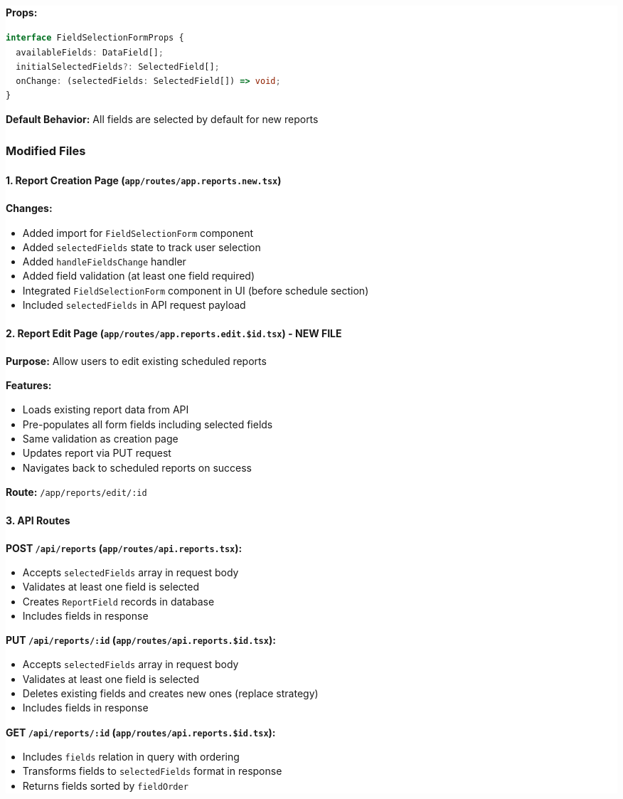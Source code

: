 **Props:**
```typescript
interface FieldSelectionFormProps {
  availableFields: DataField[];
  initialSelectedFields?: SelectedField[];
  onChange: (selectedFields: SelectedField[]) => void;
}
```

**Default Behavior:** All fields are selected by default for new reports

### Modified Files

#### 1. Report Creation Page (`app/routes/app.reports.new.tsx`)

**Changes:**
- Added import for `FieldSelectionForm` component
- Added `selectedFields` state to track user selection
- Added `handleFieldsChange` handler
- Added field validation (at least one field required)
- Integrated `FieldSelectionForm` component in UI (before schedule section)
- Included `selectedFields` in API request payload

#### 2. Report Edit Page (`app/routes/app.reports.edit.$id.tsx`) - NEW FILE

**Purpose:** Allow users to edit existing scheduled reports

**Features:**
- Loads existing report data from API
- Pre-populates all form fields including selected fields
- Same validation as creation page
- Updates report via PUT request
- Navigates back to scheduled reports on success

**Route:** `/app/reports/edit/:id`

#### 3. API Routes

**POST `/api/reports` (`app/routes/api.reports.tsx`):**
- Accepts `selectedFields` array in request body
- Validates at least one field is selected
- Creates `ReportField` records in database
- Includes fields in response

**PUT `/api/reports/:id` (`app/routes/api.reports.$id.tsx`):**
- Accepts `selectedFields` array in request body
- Validates at least one field is selected
- Deletes existing fields and creates new ones (replace strategy)
- Includes fields in response

**GET `/api/reports/:id` (`app/routes/api.reports.$id.tsx`):**
- Includes `fields` relation in query with ordering
- Transforms fields to `selectedFields` format in response
- Returns fields sorted by `fieldOrder`
